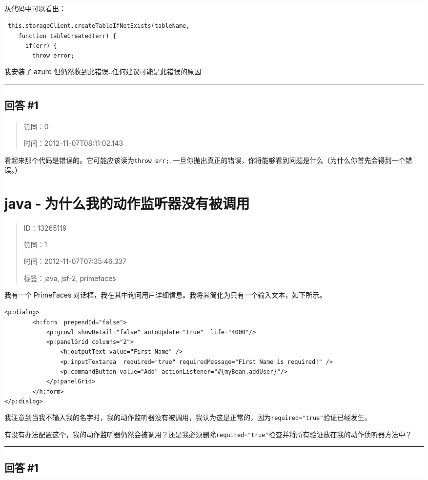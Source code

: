 ```
```

从代码中可以看出：

```
 this.storageClient.createTableIfNotExists(tableName, 
    function tableCreated(err) {
      if(err) {
        throw error; 
```

我安装了 azure 但仍然收到此错误..任何建议可能是此错误的原因

* * *

## 回答 #1

> 赞同：0
> 
> 时间：2012-11-07T08:11:02.143

看起来那个代码是错误的。它可能应该读为`throw err;`. 一旦你抛出真正的错误，你将能够看到问题是什么（为什么你首先会得到一个错误。）

# java - 为什么我的动作监听器没有被调用

> ID：13265119
> 
> 赞同：1
> 
> 时间：2012-11-07T07:35:46.337
> 
> 标签：java, jsf-2, primefaces

我有一个 PrimeFaces 对话框，我在其中询问用户详细信息。我将其简化为只有一个输入文本，如下所示。

```
<p:dialog>
        <h:form  prependId="false">
            <p:growl showDetail="false" autoUpdate="true"  life="4000"/>
            <p:panelGrid columns="2">
                <h:outputText value="First Name" />
                <p:inputTextarea  required="true" requiredMessage="First Name is required!" />
                <p:commandButton value="Add" actionListener="#{myBean.addUser}"/>
            </p:panelGrid>
        </h:form>
</p:dialog> 
```

我注意到当我不输入我的名字时，我的动作监听器没有被调用，我认为这是正常的，因为`required="true"`验证已经发生。

有没有办法配置这个，我的动作监听器仍然会被调用？还是我必须删除`required="true"`检查并将所有验证放在我的动作侦听器方法中？

* * *

## 回答 #1
